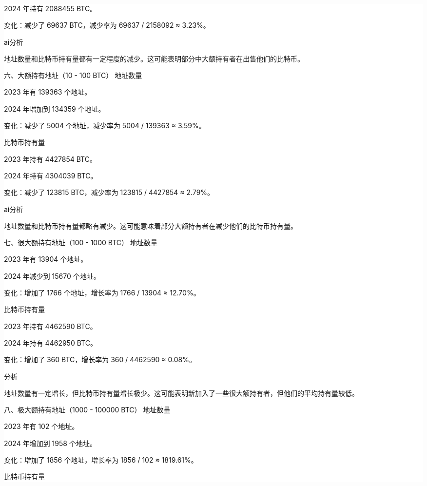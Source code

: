 2024 年持有 2088455 BTC。

变化：减少了 69637 BTC，减少率为 69637 / 2158092 ≈ 3.23%。

ai分析

地址数量和比特币持有量都有一定程度的减少。这可能表明部分中大额持有者在出售他们的比特币。



六、大额持有地址（10 - 100 BTC）
地址数量

2023 年有 139363 个地址。

2024 年增加到 134359 个地址。

变化：减少了 5004 个地址，减少率为 5004 / 139363 ≈ 3.59%。

比特币持有量

2023 年持有 4427854 BTC。

2024 年持有 4304039 BTC。

变化：减少了 123815 BTC，减少率为 123815 / 4427854 ≈ 2.79%。

ai分析

地址数量和比特币持有量都略有减少。这可能意味着部分大额持有者在减少他们的比特币持有量。



七、很大额持有地址（100 - 1000 BTC）
地址数量

2023 年有 13904 个地址。

2024 年减少到 15670 个地址。

变化：增加了 1766 个地址，增长率为 1766 / 13904 ≈ 12.70%。

比特币持有量

2023 年持有 4462590 BTC。

2024 年持有 4462950 BTC。

变化：增加了 360 BTC，增长率为 360 / 4462590 ≈ 0.08%。

分析

地址数量有一定增长，但比特币持有量增长极少。这可能表明新加入了一些很大额持有者，但他们的平均持有量较低。



八、极大额持有地址（1000 - 100000 BTC）
地址数量

2023 年有 102 个地址。

2024 年增加到 1958 个地址。

变化：增加了 1856 个地址，增长率为 1856 / 102 ≈ 1819.61%。

比特币持有量
